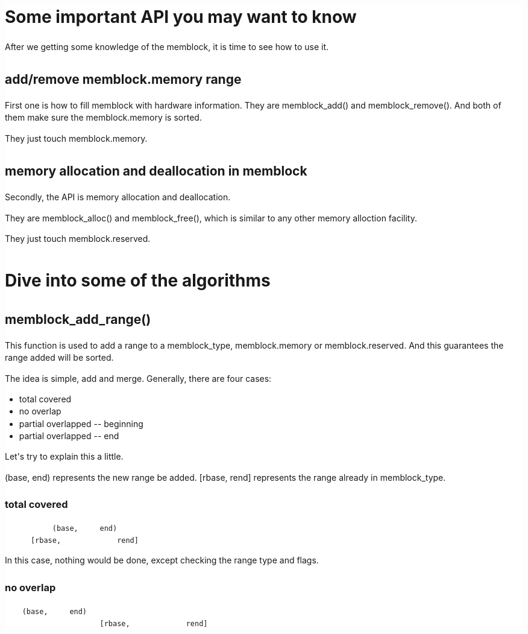# Some important API you may want to know

After we getting some knowledge of the memblock, it is time to see how to use
it.

## add/remove memblock.memory range

First one is how to fill memblock with hardware information. They are
memblock_add() and memblock_remove(). And both of them make sure the
memblock.memory is sorted.

They just touch memblock.memory.

## memory allocation and deallocation in memblock

Secondly, the API is memory allocation and deallocation.

They are memblock_alloc() and memblock_free(), which is similar to any other
memory alloction facility.

They just touch memblock.reserved.

# Dive into some of the algorithms

## memblock_add_range()

This function is used to add a range to a memblock_type, memblock.memory or
memblock.reserved. And this guarantees the range added will be sorted.

The idea is simple, add and merge. Generally, there are four cases:

* total covered
* no overlap
* partial overlapped -- beginning
* partial overlapped -- end

Let's try to explain this a little.

(base,   end) represents the new range be added.
[rbase, rend] represents the range already in memblock_type.

### total covered

```
           (base,     end)
      [rbase,             rend]
```

In this case, nothing would be done, except checking the range type and flags.

### no overlap

```
    (base,     end)
                      [rbase,             rend]
```


[1]: https://lkml.org/lkml/2010/7/13/114
[2]: https://git.kernel.org/cgit/linux/kernel/git/torvalds/linux.git/commit/mm/memblock.c?id=95f72d1ed41a66f1c1c29c24d479de81a0bea36f
[3]: https://0xax.gitbooks.io/linux-insides/content/MM/linux-mm-1.html